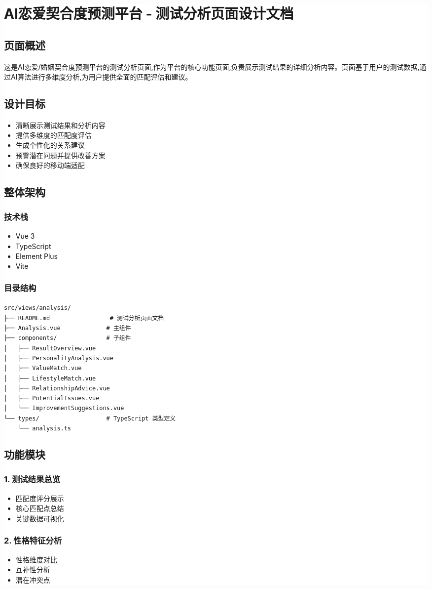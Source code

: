 # AI恋爱契合度预测平台 - 测试分析页面设计文档

## 页面概述

这是AI恋爱/婚姻契合度预测平台的测试分析页面,作为平台的核心功能页面,负责展示测试结果的详细分析内容。页面基于用户的测试数据,通过AI算法进行多维度分析,为用户提供全面的匹配评估和建议。

## 设计目标

- 清晰展示测试结果和分析内容
- 提供多维度的匹配度评估
- 生成个性化的关系建议
- 预警潜在问题并提供改善方案
- 确保良好的移动端适配

## 整体架构

### 技术栈
- Vue 3 
- TypeScript
- Element Plus
- Vite

### 目录结构
```
src/views/analysis/
├── README.md                 # 测试分析页面文档
├── Analysis.vue             # 主组件
├── components/              # 子组件
│   ├── ResultOverview.vue
│   ├── PersonalityAnalysis.vue
│   ├── ValueMatch.vue 
│   ├── LifestyleMatch.vue
│   ├── RelationshipAdvice.vue
│   ├── PotentialIssues.vue
│   └── ImprovementSuggestions.vue
└── types/                   # TypeScript 类型定义
    └── analysis.ts

```

## 功能模块

### 1. 测试结果总览
- 匹配度评分展示
- 核心匹配点总结
- 关键数据可视化

### 2. 性格特征分析
- 性格维度对比
- 互补性分析
- 潜在冲突点
